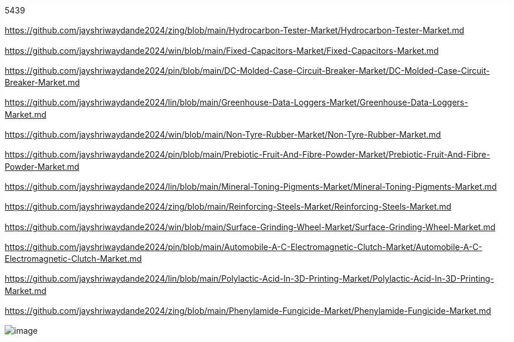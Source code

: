 5439</p><p><a href="https://github.com/jayshriwaydande2024/zing/blob/main/Hydrocarbon-Tester-Market/Hydrocarbon-Tester-Market.md">https://github.com/jayshriwaydande2024/zing/blob/main/Hydrocarbon-Tester-Market/Hydrocarbon-Tester-Market.md</a></p><p><a href="https://github.com/jayshriwaydande2024/win/blob/main/Fixed-Capacitors-Market/Fixed-Capacitors-Market.md">https://github.com/jayshriwaydande2024/win/blob/main/Fixed-Capacitors-Market/Fixed-Capacitors-Market.md</a></p><p><a href="https://github.com/jayshriwaydande2024/pin/blob/main/DC-Molded-Case-Circuit-Breaker-Market/DC-Molded-Case-Circuit-Breaker-Market.md">https://github.com/jayshriwaydande2024/pin/blob/main/DC-Molded-Case-Circuit-Breaker-Market/DC-Molded-Case-Circuit-Breaker-Market.md</a></p><p><a href="https://github.com/jayshriwaydande2024/lin/blob/main/Greenhouse-Data-Loggers-Market/Greenhouse-Data-Loggers-Market.md">https://github.com/jayshriwaydande2024/lin/blob/main/Greenhouse-Data-Loggers-Market/Greenhouse-Data-Loggers-Market.md</a></p><p><a href="https://github.com/jayshriwaydande2024/win/blob/main/Non-Tyre-Rubber-Market/Non-Tyre-Rubber-Market.md">https://github.com/jayshriwaydande2024/win/blob/main/Non-Tyre-Rubber-Market/Non-Tyre-Rubber-Market.md</a></p><p><a href="https://github.com/jayshriwaydande2024/pin/blob/main/Prebiotic-Fruit-And-Fibre-Powder-Market/Prebiotic-Fruit-And-Fibre-Powder-Market.md">https://github.com/jayshriwaydande2024/pin/blob/main/Prebiotic-Fruit-And-Fibre-Powder-Market/Prebiotic-Fruit-And-Fibre-Powder-Market.md</a></p><p><a href="https://github.com/jayshriwaydande2024/lin/blob/main/Mineral-Toning-Pigments-Market/Mineral-Toning-Pigments-Market.md">https://github.com/jayshriwaydande2024/lin/blob/main/Mineral-Toning-Pigments-Market/Mineral-Toning-Pigments-Market.md</a></p><p><a href="https://github.com/jayshriwaydande2024/zing/blob/main/Reinforcing-Steels-Market/Reinforcing-Steels-Market.md">https://github.com/jayshriwaydande2024/zing/blob/main/Reinforcing-Steels-Market/Reinforcing-Steels-Market.md</a></p><p><a href="https://github.com/jayshriwaydande2024/win/blob/main/Surface-Grinding-Wheel-Market/Surface-Grinding-Wheel-Market.md">https://github.com/jayshriwaydande2024/win/blob/main/Surface-Grinding-Wheel-Market/Surface-Grinding-Wheel-Market.md</a></p><p><a href="https://github.com/jayshriwaydande2024/pin/blob/main/Automobile-A-C-Electromagnetic-Clutch-Market/Automobile-A-C-Electromagnetic-Clutch-Market.md">https://github.com/jayshriwaydande2024/pin/blob/main/Automobile-A-C-Electromagnetic-Clutch-Market/Automobile-A-C-Electromagnetic-Clutch-Market.md</a></p><p><a href="https://github.com/jayshriwaydande2024/lin/blob/main/Polylactic-Acid-In-3D-Printing-Market/Polylactic-Acid-In-3D-Printing-Market.md">https://github.com/jayshriwaydande2024/lin/blob/main/Polylactic-Acid-In-3D-Printing-Market/Polylactic-Acid-In-3D-Printing-Market.md</a></p><p><a href="https://github.com/jayshriwaydande2024/zing/blob/main/Phenylamide-Fungicide-Market/Phenylamide-Fungicide-Market.md">https://github.com/jayshriwaydande2024/zing/blob/main/Phenylamide-Fungicide-Market/Phenylamide-Fungicide-Market.md</a></p>
![image](https://github.com/user-attachments/assets/83c3fd3d-51c8-4ff8-ab29-a25dc543fe9c)

